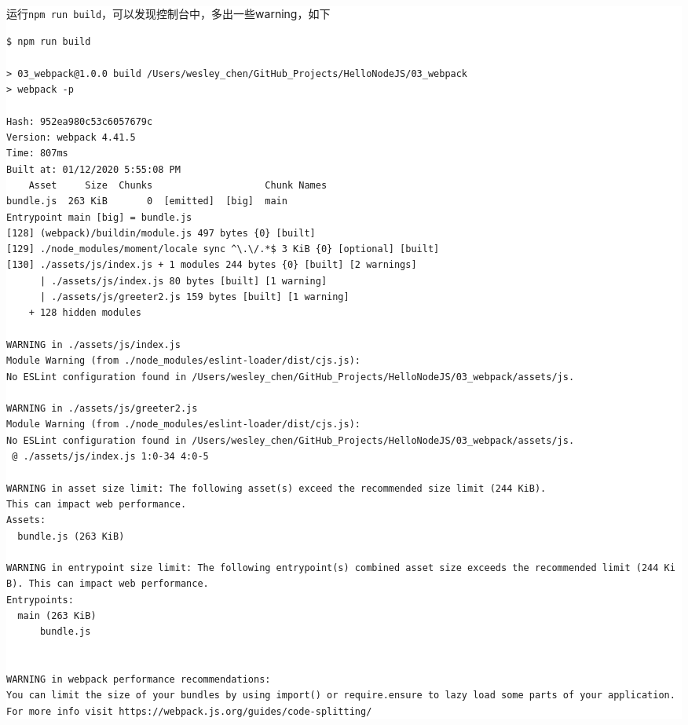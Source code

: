 

运行`npm run build`，可以发现控制台中，多出一些warning，如下

```shell
$ npm run build                              

> 03_webpack@1.0.0 build /Users/wesley_chen/GitHub_Projects/HelloNodeJS/03_webpack
> webpack -p

Hash: 952ea980c53c6057679c
Version: webpack 4.41.5
Time: 807ms
Built at: 01/12/2020 5:55:08 PM
    Asset     Size  Chunks                    Chunk Names
bundle.js  263 KiB       0  [emitted]  [big]  main
Entrypoint main [big] = bundle.js
[128] (webpack)/buildin/module.js 497 bytes {0} [built]
[129] ./node_modules/moment/locale sync ^\.\/.*$ 3 KiB {0} [optional] [built]
[130] ./assets/js/index.js + 1 modules 244 bytes {0} [built] [2 warnings]
      | ./assets/js/index.js 80 bytes [built] [1 warning]
      | ./assets/js/greeter2.js 159 bytes [built] [1 warning]
    + 128 hidden modules

WARNING in ./assets/js/index.js
Module Warning (from ./node_modules/eslint-loader/dist/cjs.js):
No ESLint configuration found in /Users/wesley_chen/GitHub_Projects/HelloNodeJS/03_webpack/assets/js.

WARNING in ./assets/js/greeter2.js
Module Warning (from ./node_modules/eslint-loader/dist/cjs.js):
No ESLint configuration found in /Users/wesley_chen/GitHub_Projects/HelloNodeJS/03_webpack/assets/js.
 @ ./assets/js/index.js 1:0-34 4:0-5

WARNING in asset size limit: The following asset(s) exceed the recommended size limit (244 KiB).
This can impact web performance.
Assets: 
  bundle.js (263 KiB)

WARNING in entrypoint size limit: The following entrypoint(s) combined asset size exceeds the recommended limit (244 KiB). This can impact web performance.
Entrypoints:
  main (263 KiB)
      bundle.js


WARNING in webpack performance recommendations: 
You can limit the size of your bundles by using import() or require.ensure to lazy load some parts of your application.
For more info visit https://webpack.js.org/guides/code-splitting/
```


[^1]: https://www.typescriptlang.org/docs/home.html